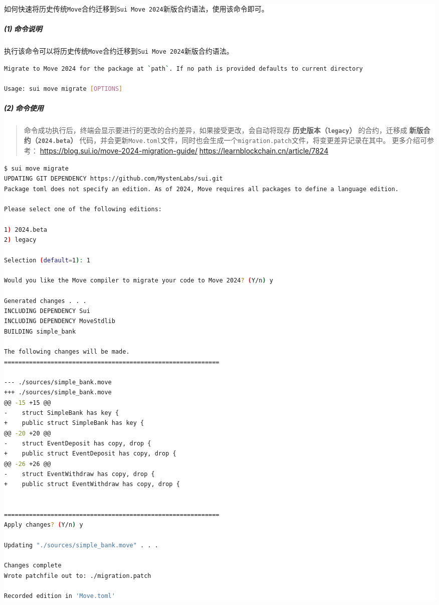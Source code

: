 如何快速将历史传统`Move`合约迁移到`Sui Move 2024`新版合约语法，使用该命令即可。

##### (1) 命令说明
执行该命令可以将历史传统`Move`合约迁移到`Sui Move 2024`新版合约语法。

```bash
Migrate to Move 2024 for the package at `path`. If no path is provided defaults to current directory

Usage: sui move migrate [OPTIONS]
```

##### (2) 命令使用

> 命令成功执行后，终端会显示要进行的更改的合约差异，如果接受更改，会自动将现存 **历史版本（`legacy`）** 的合约，迁移成 **新版合约（`2024.beta`）** 代码，并会更新`Move.toml`文件，同时也会生成一个`migration.patch`文件，将变更差异记录在其中。
> 更多介绍可参考：
> https://blog.sui.io/move-2024-migration-guide/
> https://learnblockchain.cn/article/7824

```bash
$ sui move migrate
UPDATING GIT DEPENDENCY https://github.com/MystenLabs/sui.git
Package toml does not specify an edition. As of 2024, Move requires all packages to define a language edition.

Please select one of the following editions:

1) 2024.beta
2) legacy

Selection (default=1): 1

Would you like the Move compiler to migrate your code to Move 2024? (Y/n) y

Generated changes . . .
INCLUDING DEPENDENCY Sui
INCLUDING DEPENDENCY MoveStdlib
BUILDING simple_bank

The following changes will be made.
============================================================

--- ./sources/simple_bank.move
+++ ./sources/simple_bank.move
@@ -15 +15 @@
-    struct SimpleBank has key {
+    public struct SimpleBank has key {
@@ -20 +20 @@
-    struct EventDeposit has copy, drop {
+    public struct EventDeposit has copy, drop {
@@ -26 +26 @@
-    struct EventWithdraw has copy, drop {
+    public struct EventWithdraw has copy, drop {


============================================================
Apply changes? (Y/n) y

Updating "./sources/simple_bank.move" . . .

Changes complete
Wrote patchfile out to: ./migration.patch

Recorded edition in 'Move.toml'
```
